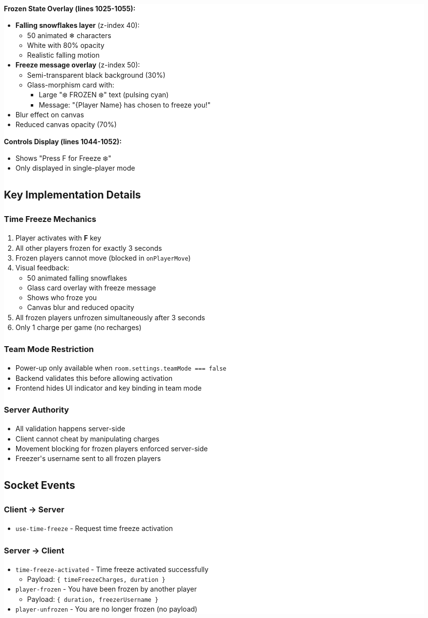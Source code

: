 **Frozen State Overlay (lines 1025-1055):**
- **Falling snowflakes layer** (z-index 40):
  - 50 animated ❄ characters
  - White with 80% opacity
  - Realistic falling motion
- **Freeze message overlay** (z-index 50):
  - Semi-transparent black background (30%)
  - Glass-morphism card with:
    - Large "❄️ FROZEN ❄️" text (pulsing cyan)
    - Message: "{Player Name} has chosen to freeze you!"
- Blur effect on canvas
- Reduced canvas opacity (70%)

**Controls Display (lines 1044-1052):**
- Shows "Press F for Freeze ❄️"
- Only displayed in single-player mode

## Key Implementation Details

### Time Freeze Mechanics
1. Player activates with **F** key
2. All other players frozen for exactly 3 seconds
3. Frozen players cannot move (blocked in `onPlayerMove`)
4. Visual feedback: 
   - 50 animated falling snowflakes
   - Glass card overlay with freeze message
   - Shows who froze you
   - Canvas blur and reduced opacity
5. All frozen players unfrozen simultaneously after 3 seconds
6. Only 1 charge per game (no recharges)

### Team Mode Restriction
- Power-up only available when `room.settings.teamMode === false`
- Backend validates this before allowing activation
- Frontend hides UI indicator and key binding in team mode

### Server Authority
- All validation happens server-side
- Client cannot cheat by manipulating charges
- Movement blocking for frozen players enforced server-side
- Freezer's username sent to all frozen players

## Socket Events

### Client → Server
- `use-time-freeze` - Request time freeze activation

### Server → Client
- `time-freeze-activated` - Time freeze activated successfully
  - Payload: `{ timeFreezeCharges, duration }`
- `player-frozen` - You have been frozen by another player
  - Payload: `{ duration, freezerUsername }`
- `player-unfrozen` - You are no longer frozen (no payload)

